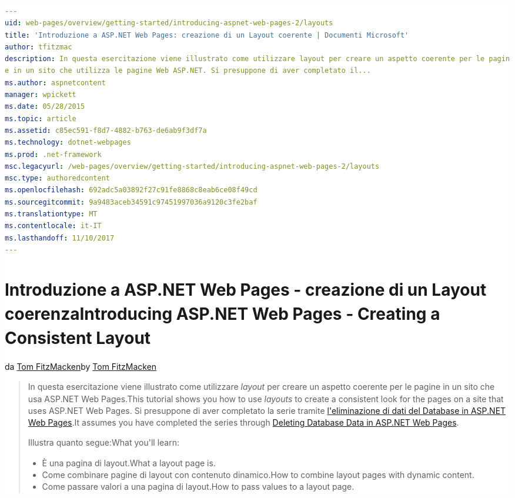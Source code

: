 ```yaml
---
uid: web-pages/overview/getting-started/introducing-aspnet-web-pages-2/layouts
title: 'Introduzione a ASP.NET Web Pages: creazione di un Layout coerente | Documenti Microsoft'
author: tfitzmac
description: In questa esercitazione viene illustrato come utilizzare layout per creare un aspetto coerente per le pagine in un sito che utilizza le pagine Web ASP.NET. Si presuppone di aver completato il...
ms.author: aspnetcontent
manager: wpickett
ms.date: 05/28/2015
ms.topic: article
ms.assetid: c85ec591-f8d7-4882-b763-de6ab9f3df7a
ms.technology: dotnet-webpages
ms.prod: .net-framework
msc.legacyurl: /web-pages/overview/getting-started/introducing-aspnet-web-pages-2/layouts
msc.type: authoredcontent
ms.openlocfilehash: 692adc5a03892f27c91fe8868c8eab6ce08f49cd
ms.sourcegitcommit: 9a9483aceb34591c97451997036a9120c3fe2baf
ms.translationtype: MT
ms.contentlocale: it-IT
ms.lasthandoff: 11/10/2017
---
```

<a name="introducing-aspnet-web-pages---creating-a-consistent-layout"></a><span data-ttu-id="a6f41-104">Introduzione a ASP.NET Web Pages - creazione di un Layout coerenza</span><span class="sxs-lookup"><span data-stu-id="a6f41-104">Introducing ASP.NET Web Pages - Creating a Consistent Layout</span></span>
====================
<span data-ttu-id="a6f41-105">da [Tom FitzMacken](https://github.com/tfitzmac)</span><span class="sxs-lookup"><span data-stu-id="a6f41-105">by [Tom FitzMacken](https://github.com/tfitzmac)</span></span>

> <span data-ttu-id="a6f41-106">In questa esercitazione viene illustrato come utilizzare *layout* per creare un aspetto coerente per le pagine in un sito che usa ASP.NET Web Pages.</span><span class="sxs-lookup"><span data-stu-id="a6f41-106">This tutorial shows you how to use *layouts* to create a consistent look for the pages on a site that uses ASP.NET Web Pages.</span></span> <span data-ttu-id="a6f41-107">Si presuppone di aver completato la serie tramite [l'eliminazione di dati del Database in ASP.NET Web Pages](https://go.microsoft.com/fwlink/?LinkId=251584).</span><span class="sxs-lookup"><span data-stu-id="a6f41-107">It assumes you have completed the series through [Deleting Database Data in ASP.NET Web Pages](https://go.microsoft.com/fwlink/?LinkId=251584).</span></span>
> 
> <span data-ttu-id="a6f41-108">Illustra quanto segue:</span><span class="sxs-lookup"><span data-stu-id="a6f41-108">What you'll learn:</span></span>
> 
> - <span data-ttu-id="a6f41-109">È una pagina di layout.</span><span class="sxs-lookup"><span data-stu-id="a6f41-109">What a layout page is.</span></span>
> - <span data-ttu-id="a6f41-110">Come combinare pagine di layout con contenuto dinamico.</span><span class="sxs-lookup"><span data-stu-id="a6f41-110">How to combine layout pages with dynamic content.</span></span>
> - <span data-ttu-id="a6f41-111">Come passare valori a una pagina di layout.</span><span class="sxs-lookup"><span data-stu-id="a6f41-111">How to pass values to a layout page.</span></span>
